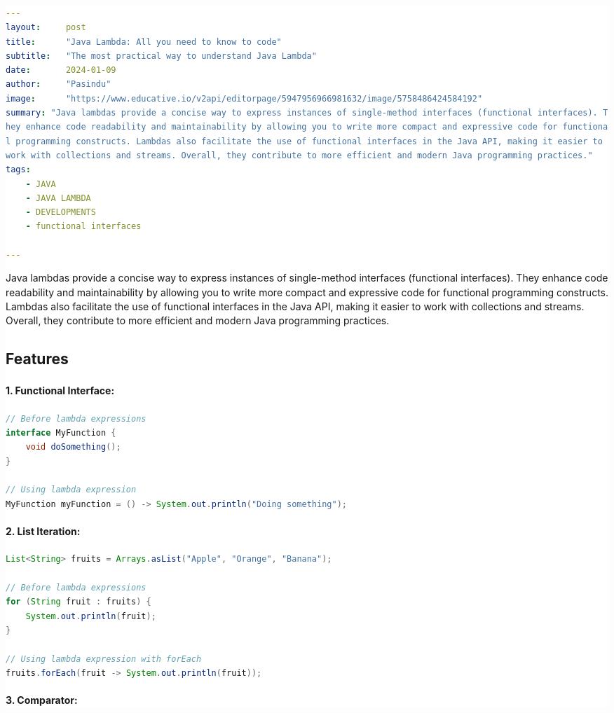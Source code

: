 ```yaml
---
layout:     post
title:      "Java Lambda: All you need to know to code"
subtitle:   "The most practical way to understand Java Lambda"
date:       2024-01-09
author:     "Pasindu"
image:      "https://www.educative.io/v2api/editorpage/5947956966981632/image/5758486424584192"
summary: "Java lambdas provide a concise way to express instances of single-method interfaces (functional interfaces). They enhance code readability and maintainability by allowing you to write more compact and expressive code for functional programming constructs. Lambdas also facilitate the use of functional interfaces in the Java API, making it easier to work with collections and streams. Overall, they contribute to more efficient and modern Java programming practices."
tags:
    - JAVA
    - JAVA LAMBDA
    - DEVELOPMENTS
    - functional interfaces
    
---
```


Java lambdas provide a concise way to express instances of single-method interfaces (functional interfaces). They enhance code readability and maintainability by allowing you to write more compact and expressive code for functional programming constructs. Lambdas also facilitate the use of functional interfaces in the Java API, making it easier to work with collections and streams. Overall, they contribute to more efficient and modern Java programming practices.

## Features

#### 1. Functional Interface:

```java
// Before lambda expressions
interface MyFunction {
    void doSomething();
}

// Using lambda expression
MyFunction myFunction = () -> System.out.println("Doing something");
```
#### 2. List Iteration:

```java
List<String> fruits = Arrays.asList("Apple", "Orange", "Banana");

// Before lambda expressions
for (String fruit : fruits) {
    System.out.println(fruit);
}

// Using lambda expression with forEach
fruits.forEach(fruit -> System.out.println(fruit));
```
#### 3. Comparator:
